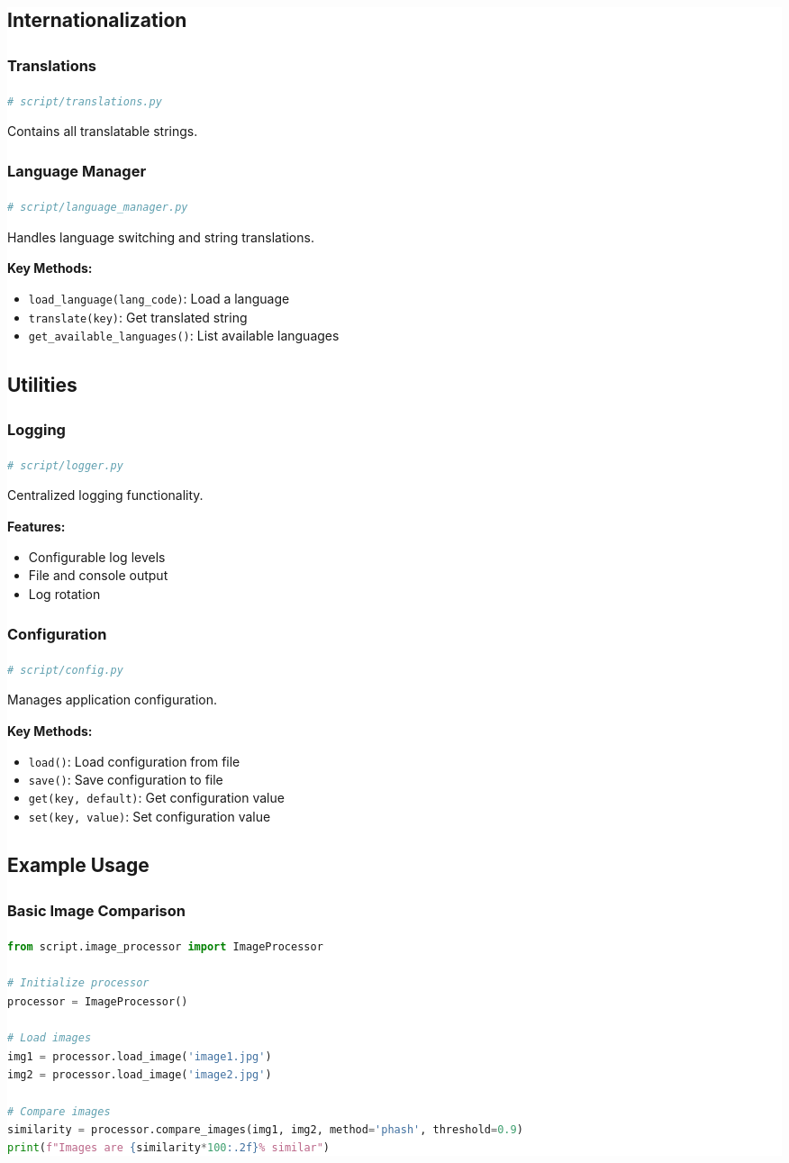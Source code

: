 ## Internationalization

### Translations
```python
# script/translations.py
```

Contains all translatable strings.

### Language Manager
```python
# script/language_manager.py
```

Handles language switching and string translations.

**Key Methods:**
- `load_language(lang_code)`: Load a language
- `translate(key)`: Get translated string
- `get_available_languages()`: List available languages

## Utilities

### Logging
```python
# script/logger.py
```

Centralized logging functionality.

**Features:**
- Configurable log levels
- File and console output
- Log rotation

### Configuration
```python
# script/config.py
```

Manages application configuration.

**Key Methods:**
- `load()`: Load configuration from file
- `save()`: Save configuration to file
- `get(key, default)`: Get configuration value
- `set(key, value)`: Set configuration value

## Example Usage

### Basic Image Comparison

```python
from script.image_processor import ImageProcessor

# Initialize processor
processor = ImageProcessor()

# Load images
img1 = processor.load_image('image1.jpg')
img2 = processor.load_image('image2.jpg')

# Compare images
similarity = processor.compare_images(img1, img2, method='phash', threshold=0.9)
print(f"Images are {similarity*100:.2f}% similar")
```